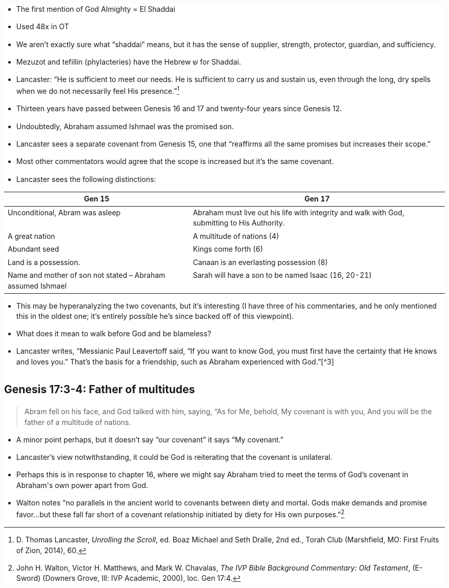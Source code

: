 -   The first mention of God Almighty = El Shaddai

-   Used 48x in OT

-   We aren’t exactly sure what “shaddai” means, but it has the sense of supplier, strength, protector, guardian, and sufficiency.

-   Mezuzot and tefillin (phylacteries) have the Hebrew <span dir="rtl">שׁ</span> for Shaddai.

-   Lancaster: “He is sufficient to meet our needs. He is sufficient to carry us and sustain us, even through the long, dry spells when we do not necessarily feel His presence.”[^2]

-   Thirteen years have passed between Genesis 16 and 17 and twenty-four years since Genesis 12.

-   Undoubtedly, Abraham assumed Ishmael was the promised son.

-   Lancaster sees a separate covenant from Genesis 15, one that “reaffirms all the same promises but increases their scope.”

-   Most other commentators would agree that the scope is increased but it’s the same covenant.

-   Lancaster sees the following distinctions:

| Gen 15                                                      | Gen 17                                                                                        |
|-------------------------------------------------------------|-----------------------------------------------------------------------------------------------|
| Unconditional, Abram was asleep                             | Abraham must live out his life with integrity and walk with God, submitting to His Authority. |
| A great nation                                              | A multitude of nations (4)                                                                    |
| Abundant seed                                               | Kings come forth (6)                                                                          |
| Land is a possession.                                       | Canaan is an everlasting possession (8)                                                       |
| Name and mother of son not stated – Abraham assumed Ishmael | Sarah will have a son to be named Isaac (16, 20-21)                                           |

-   This may be hyperanalyzing the two covenants, but it’s interesting (I have three of his commentaries, and he only mentioned this in the oldest one; it’s entirely possible he’s since backed off of this viewpoint).

-   What does it mean to walk before God and be blameless?

-   Lancaster writes, “Messianic Paul Leavertoff said, “If you want to know God, you must first have the certainty that He knows and loves you.” That’s the basis for a friendship, such as Abraham experienced with God.”[^3]

## Genesis 17:3-4: Father of multitudes

> Abram fell on his face, and God talked with him, saying, “As for Me, behold, My covenant is with you, And you will be the father of a multitude of nations.

-   A minor point perhaps, but it doesn’t say “our covenant” it says “My covenant.”

-   Lancaster’s view notwithstanding, it could be God is reiterating that the covenant is unilateral.

-   Perhaps this is in response to chapter 16, where we might say Abraham tried to meet the terms of God’s covenant in Abraham's own power apart from God.

-   Walton notes “no parallels in the ancient world to covenants between diety and mortal. Gods make demands and promise favor…but these fall far short of a covenant relationship initiated by diety for His own purposes.”[^4]


[^1]: Scripture quotations taken from the (NASB®) New American Standard Bible®, Copyright © 2020 by The Lockman Foundation. Used by permission. All rights reserved. lockman.org.
[^2]: D. Thomas Lancaster, *Unrolling the Scroll*, ed. Boaz Michael and Seth Dralle, 2nd ed., Torah Club (Marshfield, MO: First Fruits of Zion, 2014), 60.
[^4]: John H. Walton, Victor H. Matthews, and Mark W. Chavalas, *The IVP Bible Background Commentary: Old Testament*, (E-Sword) (Downers Grove, Ill: IVP Academic, 2000), loc. Gen 17:4.
[^5]: Walton, Matthews, and Chavalas, loc. Gen 17:9-14.
[^6]: Daniel T. Lancaster, *Shadows of the Messiah*, ed. Boaz D. Michael and Steven P. Lancaster, 3rd ed., Torah Club (Marshfield, MO: First Fruits of Zion, 2015), 82.
[^7]: Lancaster, *Unrolling the Scroll*, 63.